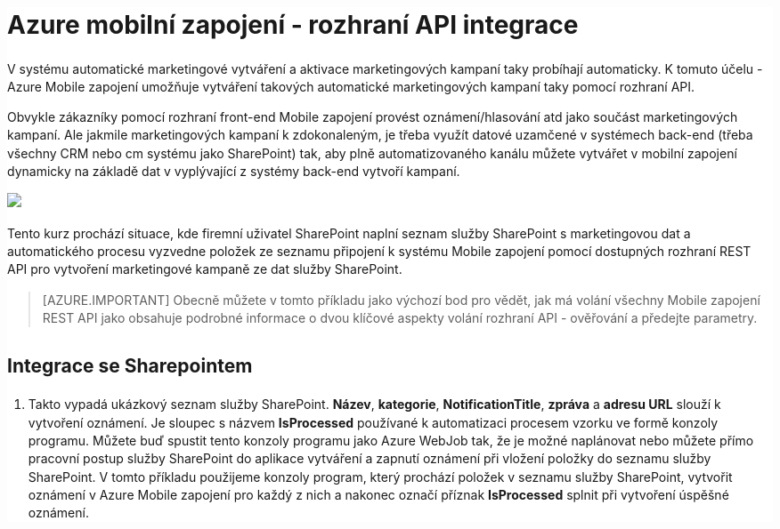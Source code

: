 <properties 
    pageTitle="Azure mobilní zapojení - integrace back-end" 
    description="Připojení Azure Mobile zapojení se back-end služby SharePoint k vytvoření kampaně ze služby SharePoint" 
    services="mobile-engagement" 
    documentationCenter="mobile" 
    authors="piyushjo" 
    manager="dwrede" 
    editor=""/>

<tags 
    ms.service="mobile-engagement" 
    ms.workload="mobile" 
    ms.tgt_pltfrm="mobile-multiple" 
    ms.devlang="dotnet" 
    ms.topic="article" 
    ms.date="08/19/2016" 
    ms.author="piyushjo" />

# <a name="azure-mobile-engagement---api-integration"></a>Azure mobilní zapojení - rozhraní API integrace

V systému automatické marketingové vytváření a aktivace marketingových kampaní taky probíhají automaticky. K tomuto účelu - Azure Mobile zapojení umožňuje vytváření takových automatické marketingových kampaní taky pomocí rozhraní API. 

Obvykle zákazníky pomocí rozhraní front-end Mobile zapojení provést oznámení/hlasování atd jako součást marketingových kampaní. Ale jakmile marketingových kampaní k zdokonaleným, je třeba využít datové uzamčené v systémech back-end (třeba všechny CRM nebo cm systému jako SharePoint) tak, aby plně automatizovaného kanálu můžete vytvářet v mobilní zapojení dynamicky na základě dat v vyplývající z systémy back-end vytvoří kampaní. 

![][5]

Tento kurz prochází situace, kde firemní uživatel SharePoint naplní seznam služby SharePoint s marketingovou dat a automatického procesu vyzvedne položek ze seznamu připojení k systému Mobile zapojení pomocí dostupných rozhraní REST API pro vytvoření marketingové kampaně ze dat služby SharePoint. 
 
> [AZURE.IMPORTANT] Obecně můžete v tomto příkladu jako výchozí bod pro vědět, jak má volání všechny Mobile zapojení REST API jako obsahuje podrobné informace o dvou klíčové aspekty volání rozhraní API - ověřování a předejte parametry. 

## <a name="sharepoint-integration"></a>Integrace se Sharepointem
1. Takto vypadá ukázkový seznam služby SharePoint. **Název**, **kategorie**, **NotificationTitle**, **zpráva** a **adresu URL** slouží k vytvoření oznámení. Je sloupec s názvem **IsProcessed** používané k automatizaci procesem vzorku ve formě konzoly programu. Můžete buď spustit tento konzoly programu jako Azure WebJob tak, že je možné naplánovat nebo můžete přímo pracovní postup služby SharePoint do aplikace vytváření a zapnutí oznámení při vložení položky do seznamu služby SharePoint. V tomto příkladu použijeme konzoly program, který prochází položek v seznamu služby SharePoint, vytvořit oznámení v Azure Mobile zapojení pro každý z nich a nakonec označí příznak **IsProcessed** splnit při vytvoření úspěšné oznámení.


[1]: ./media/mobile-engagement-sample-backend-integration-sharepoint/sharepointlist.png
[2]: ./media/mobile-engagement-sample-backend-integration-sharepoint/properties.png
[3]: ./media/mobile-engagement-sample-backend-integration-sharepoint/new-announcement.png
[4]: ./media/mobile-engagement-sample-backend-integration-sharepoint/activate-announcement.png
[5]: ./media/mobile-engagement-sample-backend-integration-sharepoint/diagram.png